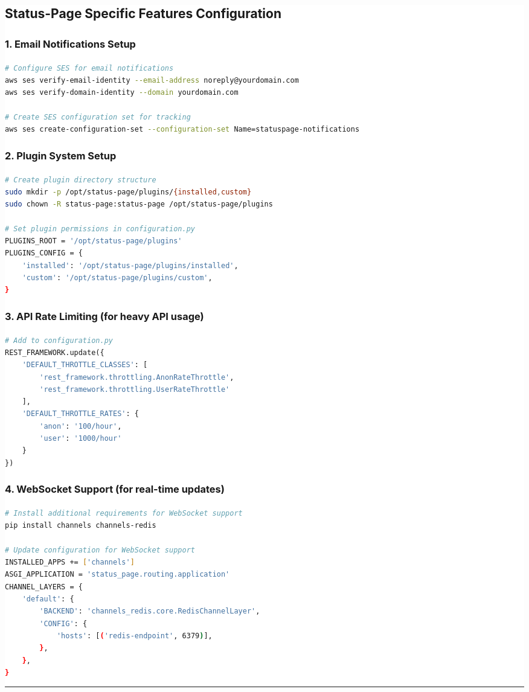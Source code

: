
## Status-Page Specific Features Configuration

### 1. Email Notifications Setup
```bash
# Configure SES for email notifications
aws ses verify-email-identity --email-address noreply@yourdomain.com
aws ses verify-domain-identity --domain yourdomain.com

# Create SES configuration set for tracking
aws ses create-configuration-set --configuration-set Name=statuspage-notifications
```

### 2. Plugin System Setup
```bash
# Create plugin directory structure
sudo mkdir -p /opt/status-page/plugins/{installed,custom}
sudo chown -R status-page:status-page /opt/status-page/plugins

# Set plugin permissions in configuration.py
PLUGINS_ROOT = '/opt/status-page/plugins'
PLUGINS_CONFIG = {
    'installed': '/opt/status-page/plugins/installed',
    'custom': '/opt/status-page/plugins/custom',
}
```

### 3. API Rate Limiting (for heavy API usage)
```python
# Add to configuration.py
REST_FRAMEWORK.update({
    'DEFAULT_THROTTLE_CLASSES': [
        'rest_framework.throttling.AnonRateThrottle',
        'rest_framework.throttling.UserRateThrottle'
    ],
    'DEFAULT_THROTTLE_RATES': {
        'anon': '100/hour',
        'user': '1000/hour'
    }
})
```

### 4. WebSocket Support (for real-time updates)
```bash
# Install additional requirements for WebSocket support
pip install channels channels-redis

# Update configuration for WebSocket support
INSTALLED_APPS += ['channels']
ASGI_APPLICATION = 'status_page.routing.application'
CHANNEL_LAYERS = {
    'default': {
        'BACKEND': 'channels_redis.core.RedisChannelLayer',
        'CONFIG': {
            'hosts': [('redis-endpoint', 6379)],
        },
    },
}
```

---
